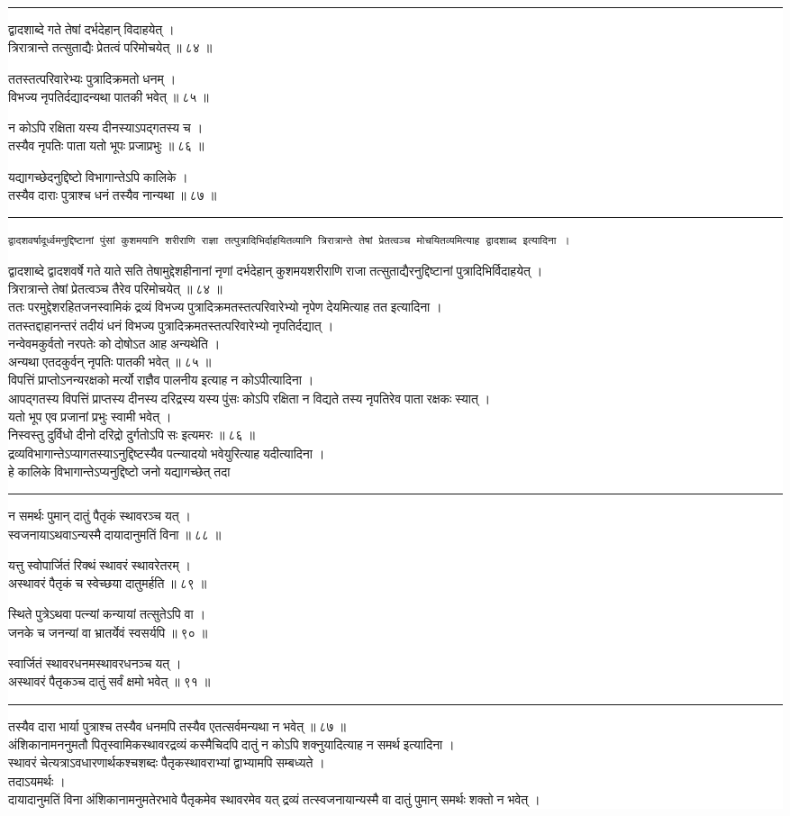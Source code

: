 _______________________________________  
  
द्वादशाब्दे गते तेषां दर्भदेहान् विदाहयेत् ।  
त्रिरात्रान्ते तत्सुताद्यैः प्रेतत्वं परिमोचयेत् ॥ ८४ ॥  
  
ततस्तत्परिवारेभ्यः पुत्रादिक्रमतो धनम् ।  
विभज्य नृपतिर्दद्यादन्यथा पातकी भवेत् ॥ ८५ ॥  
  
न कोऽपि रक्षिता यस्य दीनस्याऽपद्गतस्य च ।  
तस्यैव नृपतिः पाता यतो भूपः प्रजाप्रभुः ॥ ८६ ॥  
  
यद्यागच्छेदनुद्दिष्टो विभागान्तेऽपि कालिके ।  
तस्यैव दाराः पुत्राश्च धनं तस्यैव नान्यथा ॥ ८७ ॥  
  
_______________________________________  
  
	द्वादशवर्षादूर्ध्वमनुद्दिष्टानां पुंसां कुशमयानि शरीराणि राज्ञा तत्पुत्रादिभिर्दाहयितव्यानि त्रिरात्रान्ते तेषां प्रेतत्वञ्च मोचयितव्यमित्याह द्वादशाब्द इत्यादिना ।  
द्वादशाब्दे द्वादशवर्षे गते याते सति तेषामुद्देशहीनानां नृणां दर्भदेहान् कुशमयशरीराणि राजा तत्सुताद्यैरनुद्दिष्टानां पुत्रादिभिर्विदाहयेत् ।  
त्रिरात्रान्ते तेषां प्रेतत्वञ्च तैरेव परिमोचयेत् ॥ ८४ ॥  
	ततः परमुद्देशरहितजनस्वामिकं द्रव्यं विभज्य पुत्रादिक्रमतस्तत्परिवारेभ्यो नृपेण देयमित्याह तत इत्यादिना ।  
ततस्तद्दाहानन्तरं तदीयं धनं विभज्य पुत्रादिक्रमतस्तत्परिवारेभ्यो नृपतिर्दद्यात् ।  
नन्वेवमकुर्वतो नरपतेः को दोषोऽत आह अन्यथेति ।  
अन्यथा एतदकुर्वन् नृपतिः पातकी भवेत् ॥ ८५ ॥  
	विपत्तिं प्राप्तोऽनन्यरक्षको मर्त्यो राज्ञैव पालनीय इत्याह न कोऽपीत्यादिना ।  
आपद्गतस्य विपत्तिं प्राप्तस्य दीनस्य दरिद्रस्य यस्य पुंसः कोऽपि रक्षिता न विद्यते तस्य नृपतिरेव पाता रक्षकः स्यात् ।  
यतो भूप एव प्रजानां प्रभुः स्वामी भवेत् ।  
निस्वस्तु दुर्विधो दीनो दरिद्रो दुर्गतोऽपि सः इत्यमरः ॥ ८६ ॥  
	द्रव्यविभागान्तेऽप्यागतस्याऽनुद्दिष्टस्यैव पत्न्यादयो भवेयुरित्याह यदीत्यादिना ।  
हे कालिके विभागान्तेऽप्यनुद्दिष्टो जनो यद्यागच्छेत् तदा  
  
_______________________________________  
  
न समर्थः पुमान् दातुं पैतृकं स्थावरञ्च यत् ।  
स्वजनायाऽथवाऽन्यस्मै दायादानुमतिं विना ॥ ८८ ॥  
  
यत्तु स्वोपार्जितं रिक्थं स्थावरं स्थावरेतरम् ।  
अस्थावरं पैतृकं च स्वेच्छया दातुमर्हति ॥ ८९ ॥  
  
स्थिते पुत्रेऽथवा पत्न्यां कन्यायां तत्सुतेऽपि वा ।  
जनके च जनन्यां वा भ्रातर्येवं स्वसर्यपि ॥ ९० ॥  
  
स्वार्जितं स्थावरधनमस्थावरधनञ्च यत् ।  
अस्थावरं पैतृकञ्च दातुं सर्वं क्षमो भवेत् ॥ ९१ ॥  
  
_______________________________________  
  
तस्यैव दारा भार्या पुत्राश्च तस्यैव धनमपि तस्यैव एतत्सर्वमन्यथा न भवेत् ॥ ८७ ॥  
	अंशिकानामननुमतौ पितृस्वामिकस्थावरद्रव्यं कस्मैचिदपि दातुं न कोऽपि शक्नुयादित्याह न समर्थ इत्यादिना ।  
स्थावरं चेत्यत्राऽवधारणार्थकश्चशब्दः पैतृकस्थावराभ्यां द्वाभ्यामपि सम्बध्यते ।  
तदाऽयमर्थः ।  
दायादानुमतिं विना अंशिकानामनुमतेरभावे पैतृकमेव स्थावरमेव यत् द्रव्यं तत्स्वजनायान्यस्मै वा दातुं पुमान् समर्थः शक्तो न भवेत् ।  
  